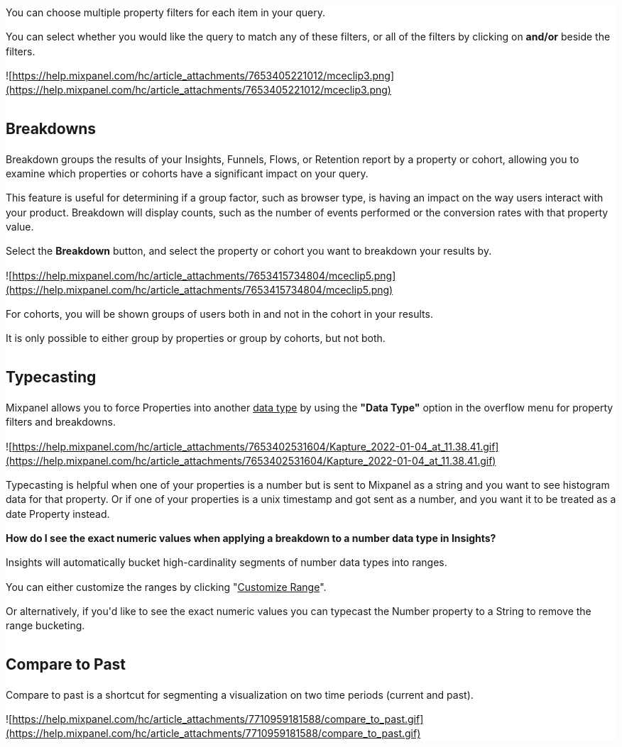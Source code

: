 You can choose multiple property filters for each item in your query.

You can select whether you would like the query to match any of these filters, or all of the filters by clicking on **and/or** beside the filters.

![https://help.mixpanel.com/hc/article_attachments/7653405221012/mceclip3.png](https://help.mixpanel.com/hc/article_attachments/7653405221012/mceclip3.png)

## Breakdowns

Breakdown groups the results of your Insights, Funnels, Flows, or Retention report by a property or cohort, allowing you to examine which properties or cohorts have a significant impact on your query.

This feature is useful for determining if a group factor, such as browser type, is having an impact on the way users interact with your product. Breakdown will display counts, such as the number of events performed or the conversion rates with that property value.

Select the **Breakdown** button, and select the property or cohort you want to breakdown your results by.

![https://help.mixpanel.com/hc/article_attachments/7653415734804/mceclip5.png](https://help.mixpanel.com/hc/article_attachments/7653415734804/mceclip5.png)

For cohorts, you will be shown groups of users both in and not in the cohort in your results.

It is only possible to either group by properties or group by cohorts, but not both.

## Typecasting

Mixpanel allows you to force Properties into another [data type](https://help.mixpanel.com/hc/en-us/articles/115004547063) by using the **"Data Type"** option in the overflow menu for property filters and breakdowns.

![https://help.mixpanel.com/hc/article_attachments/7653402531604/Kapture_2022-01-04_at_11.38.41.gif](https://help.mixpanel.com/hc/article_attachments/7653402531604/Kapture_2022-01-04_at_11.38.41.gif)

Typecasting is helpful when one of your properties is a number but is sent to Mixpanel as a string and you want to see histogram data for that property. Or if one of your properties is a unix timestamp and got sent as a number, and you want it to be treated as a date Property instead.

**How do I see the exact numeric values when applying a breakdown to a number data type in Insights?**

Insights will automatically bucket high-cardinality segments of number data types into ranges.

You can either customize the ranges by clicking "[Customize Range](https://help.mixpanel.com/hc/en-us/articles/360032529592#bucketing)".

Or alternatively, if you'd like to see the exact numeric values you can typecast the Number property to a String to remove the range bucketing.

## Compare to Past

Compare to past is a shortcut for segmenting a visualization on two time periods (current and past).

![https://help.mixpanel.com/hc/article_attachments/7710959181588/compare_to_past.gif](https://help.mixpanel.com/hc/article_attachments/7710959181588/compare_to_past.gif)
